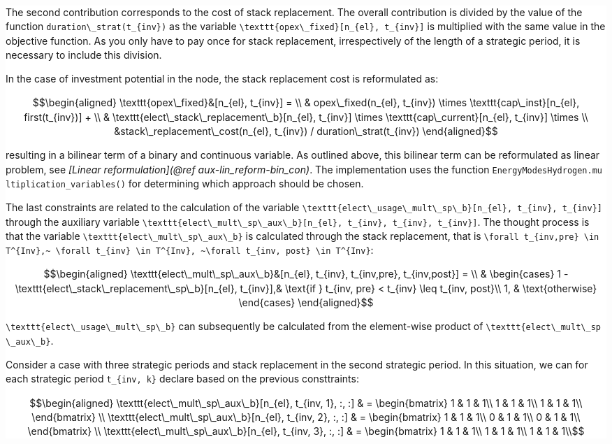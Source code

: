 The second contribution corresponds to the cost of stack replacement.
The overall contribution is divided by the value of the function ``duration\_strat(t_{inv})`` as the variable ``\texttt{opex\_fixed}[n_{el}, t_{inv}]`` is multiplied with the same value in the objective function.
As you only have to pay once for stack replacement, irrespectively of the length of a strategic period, it is necessary to include this division.

In the case of investment potential in the node, the stack replacement cost is reformulated as:

```math
\begin{aligned}
\texttt{opex\_fixed}&[n_{el}, t_{inv}] = \\ &
opex\_fixed(n_{el}, t_{inv}) \times \texttt{cap\_inst}[n_{el}, first(t_{inv})] + \\ &
\texttt{elect\_stack\_replacement\_b}[n_{el}, t_{inv}] \times \texttt{cap\_current}[n_{el}, t_{inv}] \times \\ &stack\_replacement\_cost(n_{el}, t_{inv}) / duration\_strat(t_{inv})
\end{aligned}
```

resulting in a bilinear term of a binary and continuous variable.
As outlined above, this bilinear term can be reformulated as linear problem, see *[Linear reformulation](@ref  aux-lin_reform-bin_con)*.
The implementation uses the function `EnergyModesHydrogen.multiplication_variables()` for determining which approach should be chosen.

The last constraints are related to the calculation of the variable ``\texttt{elect\_usage\_mult\_sp\_b}[n_{el}, t_{inv}, t_{inv}]`` through the auxiliary variable ``\texttt{elect\_mult\_sp\_aux\_b}[n_{el}, t_{inv}, t_{inv}, t_{inv}]``.
The thought process is that the variable ``\texttt{elect\_mult\_sp\_aux\_b}`` is calculated through the stack replacement, that is ``\forall t_{inv,pre} \in T^{Inv},~ \forall t_{inv} \in T^{Inv}, ~\forall t_{inv, post} \in T^{Inv}``:

```math
\begin{aligned}
    \texttt{elect\_mult\_sp\_aux\_b}&[n_{el}, t_{inv}, t_{inv,pre}, t_{inv,post}] = \\
& \begin{cases}
    1 - \texttt{elect\_stack\_replacement\_sp\_b}[n_{el}, t_{inv}],& \text{if } t_{inv, pre} < t_{inv} \leq t_{inv, post}\\
    1,              & \text{otherwise}
\end{cases}
\end{aligned}
```

``\texttt{elect\_usage\_mult\_sp\_b}`` can subsequently be calculated from the element-wise product of ``\texttt{elect\_mult\_sp\_aux\_b}``.

Consider a case with three strategic periods and stack replacement in the second strategic period.
In this situation, we can for each strategic period ``t_{inv, k}`` declare based on the previous consttraints:

```math
\begin{aligned}
\texttt{elect\_mult\_sp\_aux\_b}[n_{el}, t_{inv, 1}, :, :] & =
  \begin{bmatrix}
  1 & 1 & 1\\
  1 & 1 & 1\\
  1 & 1 & 1\\
  \end{bmatrix} \\
\texttt{elect\_mult\_sp\_aux\_b}[n_{el}, t_{inv, 2}, :, :] & =
  \begin{bmatrix}
  1 & 1 & 1\\
  0 & 1 & 1\\
  0 & 1 & 1\\
  \end{bmatrix} \\
\texttt{elect\_mult\_sp\_aux\_b}[n_{el}, t_{inv, 3}, :, :] & =
  \begin{bmatrix}
  1 & 1 & 1\\
  1 & 1 & 1\\
  1 & 1 & 1\\
```